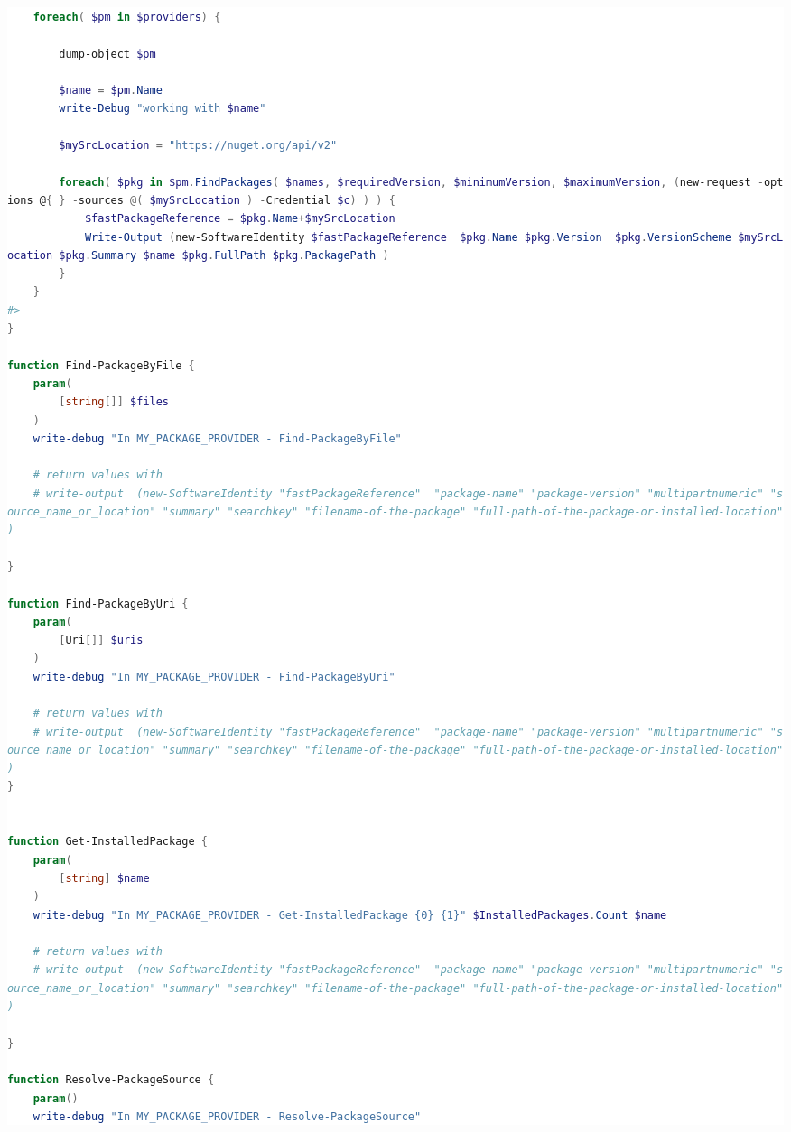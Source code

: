 ``` powershell
	foreach( $pm in $providers) {
	    
		dump-object $pm 

		$name = $pm.Name
		write-Debug "working with $name"
		
		$mySrcLocation = "https://nuget.org/api/v2"

		foreach( $pkg in $pm.FindPackages( $names, $requiredVersion, $minimumVersion, $maximumVersion, (new-request -options @{ } -sources @( $mySrcLocation ) -Credential $c) ) ) {
			$fastPackageReference = $pkg.Name+$mySrcLocation
			Write-Output (new-SoftwareIdentity $fastPackageReference  $pkg.Name $pkg.Version  $pkg.VersionScheme $mySrcLocation $pkg.Summary $name $pkg.FullPath $pkg.PackagePath )
		}
	}
#>    
}

function Find-PackageByFile { 
    param(
        [string[]] $files
    )
    write-debug "In MY_PACKAGE_PROVIDER - Find-PackageByFile"

	# return values with
	# write-output  (new-SoftwareIdentity "fastPackageReference"  "package-name" "package-version" "multipartnumeric" "source_name_or_location" "summary" "searchkey" "filename-of-the-package" "full-path-of-the-package-or-installed-location" )

}

function Find-PackageByUri { 
    param(
        [Uri[]] $uris
    )
	write-debug "In MY_PACKAGE_PROVIDER - Find-PackageByUri"

	# return values with
	# write-output  (new-SoftwareIdentity "fastPackageReference"  "package-name" "package-version" "multipartnumeric" "source_name_or_location" "summary" "searchkey" "filename-of-the-package" "full-path-of-the-package-or-installed-location" )
}


function Get-InstalledPackage { 
    param(
        [string] $name
    )
    write-debug "In MY_PACKAGE_PROVIDER - Get-InstalledPackage {0} {1}" $InstalledPackages.Count $name

	# return values with
	# write-output  (new-SoftwareIdentity "fastPackageReference"  "package-name" "package-version" "multipartnumeric" "source_name_or_location" "summary" "searchkey" "filename-of-the-package" "full-path-of-the-package-or-installed-location" )

}

function Resolve-PackageSource { 
    param()
	write-debug "In MY_PACKAGE_PROVIDER - Resolve-PackageSource"

```